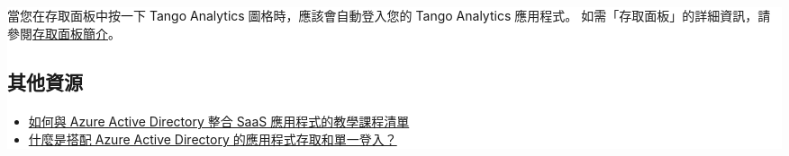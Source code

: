 當您在存取面板中按一下 Tango Analytics 圖格時，應該會自動登入您的 Tango Analytics 應用程式。
如需「存取面板」的詳細資訊，請參閱[存取面板簡介](../user-help/active-directory-saas-access-panel-introduction.md)。

## <a name="additional-resources"></a>其他資源

* [如何與 Azure Active Directory 整合 SaaS 應用程式的教學課程清單](tutorial-list.md)
* [什麼是搭配 Azure Active Directory 的應用程式存取和單一登入？](../manage-apps/what-is-single-sign-on.md)



[1]: ./media/tangoanalytics-tutorial/tutorial_general_01.png
[2]: ./media/tangoanalytics-tutorial/tutorial_general_02.png
[3]: ./media/tangoanalytics-tutorial/tutorial_general_03.png
[4]: ./media/tangoanalytics-tutorial/tutorial_general_04.png

[100]: ./media/tangoanalytics-tutorial/tutorial_general_100.png

[200]: ./media/tangoanalytics-tutorial/tutorial_general_200.png
[201]: ./media/tangoanalytics-tutorial/tutorial_general_201.png
[202]: ./media/tangoanalytics-tutorial/tutorial_general_202.png
[203]: ./media/tangoanalytics-tutorial/tutorial_general_203.png

